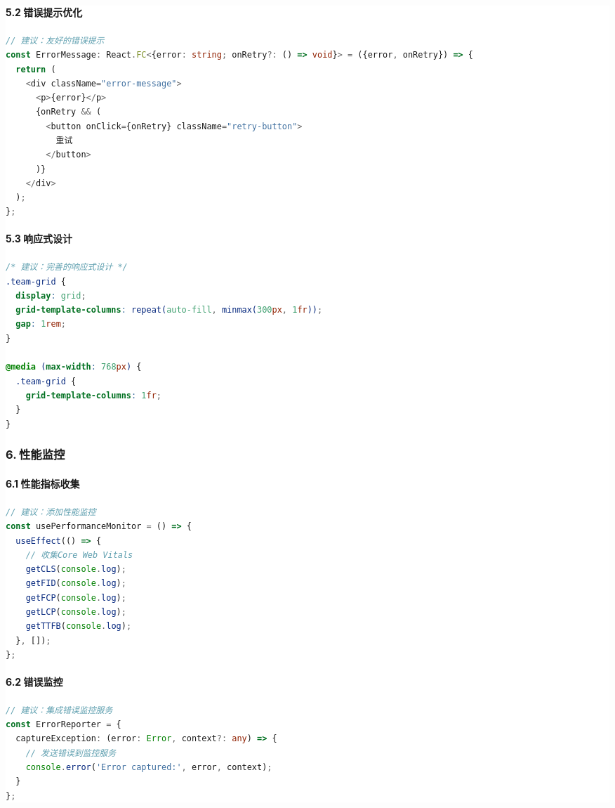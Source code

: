 #### 5.2 错误提示优化
```typescript
// 建议：友好的错误提示
const ErrorMessage: React.FC<{error: string; onRetry?: () => void}> = ({error, onRetry}) => {
  return (
    <div className="error-message">
      <p>{error}</p>
      {onRetry && (
        <button onClick={onRetry} className="retry-button">
          重试
        </button>
      )}
    </div>
  );
};
```

#### 5.3 响应式设计
```css
/* 建议：完善的响应式设计 */
.team-grid {
  display: grid;
  grid-template-columns: repeat(auto-fill, minmax(300px, 1fr));
  gap: 1rem;
}

@media (max-width: 768px) {
  .team-grid {
    grid-template-columns: 1fr;
  }
}
```

### 6. 性能监控

#### 6.1 性能指标收集
```typescript
// 建议：添加性能监控
const usePerformanceMonitor = () => {
  useEffect(() => {
    // 收集Core Web Vitals
    getCLS(console.log);
    getFID(console.log);
    getFCP(console.log);
    getLCP(console.log);
    getTTFB(console.log);
  }, []);
};
```

#### 6.2 错误监控
```typescript
// 建议：集成错误监控服务
const ErrorReporter = {
  captureException: (error: Error, context?: any) => {
    // 发送错误到监控服务
    console.error('Error captured:', error, context);
  }
};
```
